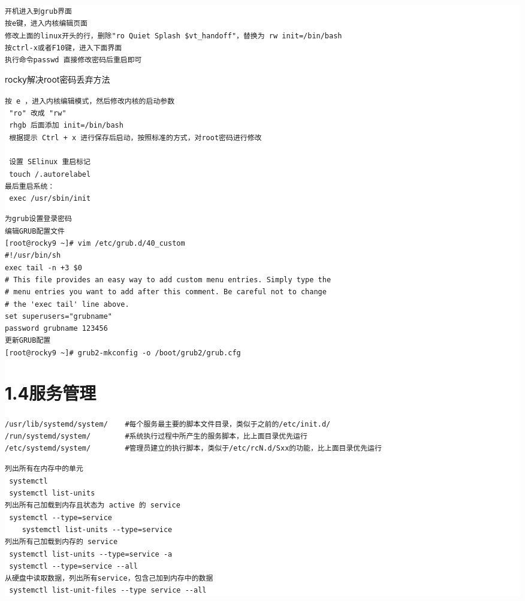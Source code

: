 ```
开机进入到grub界面
按e键，进入内核编辑页面
修改上面的linux开头的行，删除"ro Quiet Splash $vt_handoff"，替换为 rw init=/bin/bash
按ctrl-x或者F10键，进入下面界面
执行命令passwd 直接修改密码后重启即可
```

rocky解决root密码丢弃方法

```
按 e ，进入内核编辑模式，然后修改内核的启动参数
 "ro" 改成 "rw"
 rhgb 后面添加 init=/bin/bash
 根据提示 Ctrl + x 进行保存后启动，按照标准的方式，对root密码进行修改
 
 设置 SElinux 重启标记
 touch /.autorelabel
最后重启系统：
 exec /usr/sbin/init
```

```
为grub设置登录密码
编辑GRUB配置文件
[root@rocky9 ~]# vim /etc/grub.d/40_custom
#!/usr/bin/sh
exec tail -n +3 $0
# This file provides an easy way to add custom menu entries. Simply type the
# menu entries you want to add after this comment. Be careful not to change
# the 'exec tail' line above.
set superusers="grubname"
password grubname 123456
更新GRUB配置
[root@rocky9 ~]# grub2-mkconfig -o /boot/grub2/grub.cfg
```



# 1.4服务管理

```
/usr/lib/systemd/system/ 	#每个服务最主要的脚本文件目录，类似于之前的/etc/init.d/
/run/systemd/system/ 		#系统执行过程中所产生的服务脚本，比上面目录优先运行
/etc/systemd/system/ 		#管理员建立的执行脚本，类似于/etc/rcN.d/Sxx的功能，比上面目录优先运行
```

```
列出所有在内存中的单元
 systemctl 
 systemctl list-units
列出所有己加载到内存且状态为 active 的 service
 systemctl --type=service 
    systemctl list-units --type=service
列出所有己加载到内存的 service
 systemctl list-units --type=service -a
 systemctl --type=service --all
从硬盘中读取数据，列出所有service，包含己加到内存中的数据 
 systemctl list-unit-files --type service --all
```
